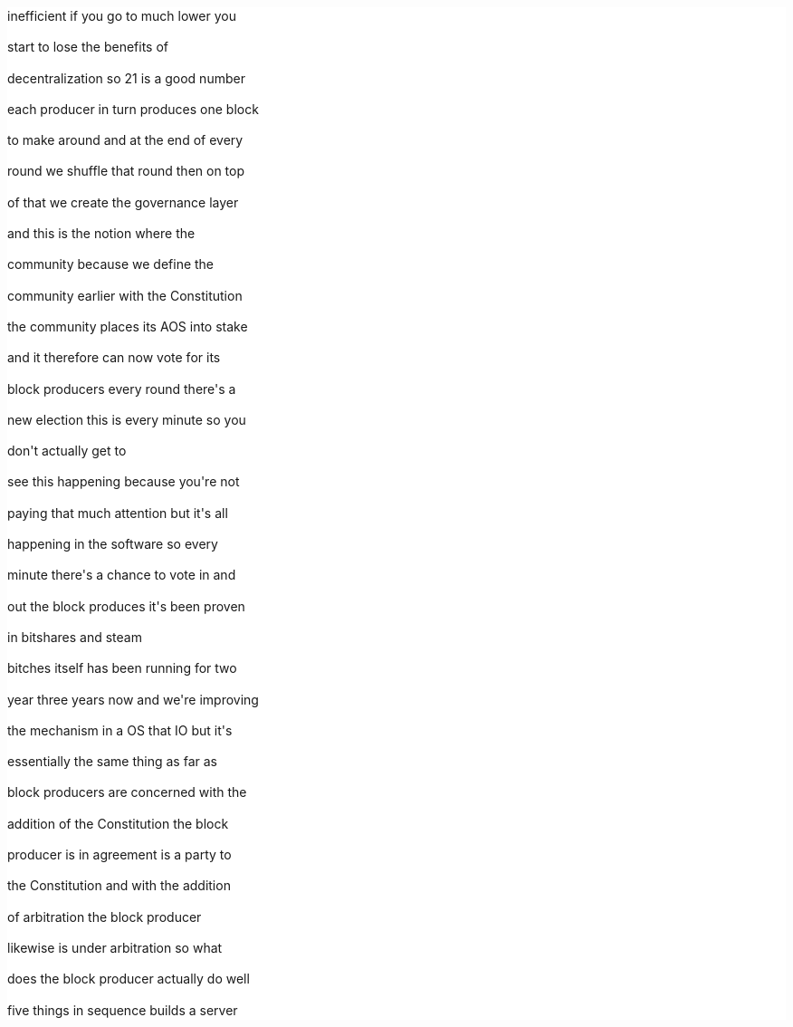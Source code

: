 inefficient if you go to much lower you

start to lose the benefits of

decentralization so 21 is a good number

each producer in turn produces one block

to make around and at the end of every

round we shuffle that round then on top

of that we create the governance layer

and this is the notion where the

community because we define the

community earlier with the Constitution

the community places its AOS into stake

and it therefore can now vote for its

block producers every round there's a

new election this is every minute so you

don't actually get to

see this happening because you're not

paying that much attention but it's all

happening in the software so every

minute there's a chance to vote in and

out the block produces it's been proven

in bitshares and steam

bitches itself has been running for two

year three years now and we're improving

the mechanism in a OS that IO but it's

essentially the same thing as far as

block producers are concerned with the

addition of the Constitution the block

producer is in agreement is a party to

the Constitution and with the addition

of arbitration the block producer

likewise is under arbitration so what

does the block producer actually do well

five things in sequence builds a server
